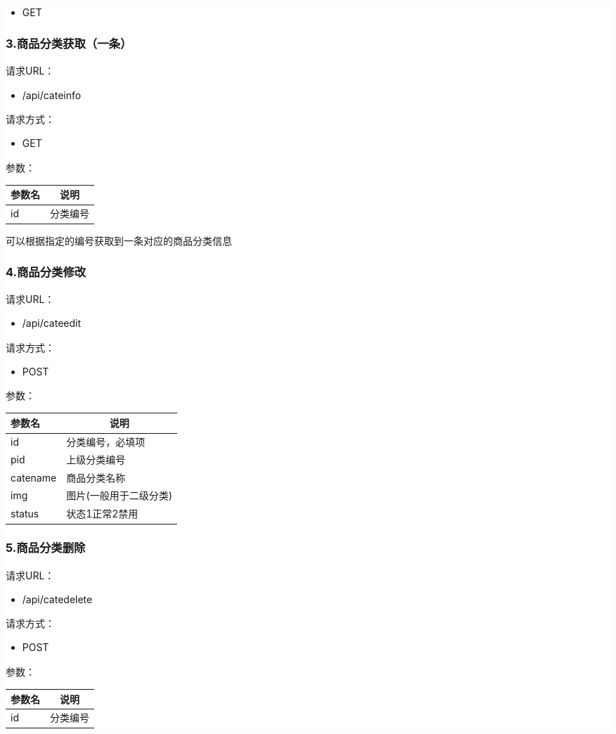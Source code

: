 - GET


### 3.商品分类获取（一条）

请求URL：

- /api/cateinfo

请求方式：

- GET

参数：

| 参数名 | 说明           |
| :----- | -------------- |
| id    | 分类编号   |

可以根据指定的编号获取到一条对应的商品分类信息

### 4.商品分类修改

请求URL：

- /api/cateedit

请求方式：

- POST 

参数：

| 参数名 | 说明             |
| :----- | ---------------- |
| id     | 分类编号，必填项 |
| pid    | 上级分类编号   |
| catename    | 商品分类名称   |
| img | 图片(一般用于二级分类)  |
| status | 状态1正常2禁用 |

### 5.商品分类删除

请求URL：

- /api/catedelete

请求方式：

- POST 

参数：

| 参数名 | 说明           |
| :----- | -------------- |
| id    | 分类编号   |
